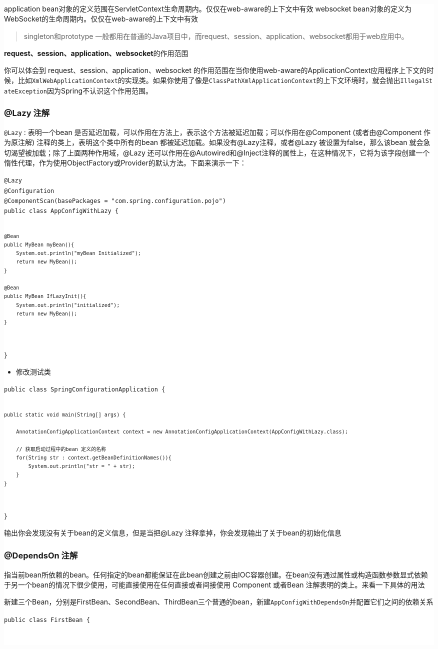 <tr>
<td>application</td>
<td>bean对象的定义范围在ServletContext生命周期内。仅仅在web-aware的上下文中有效</td>
</tr>
<tr>
<td>websocket</td>
<td>bean对象的定义为WebSocket的生命周期内。仅仅在web-aware的上下文中有效</td>
</tr>
</tbody>
</table>
<blockquote>
<p>singleton和prototype 一般都用在普通的Java项目中，而request、session、application、websocket都用于web应用中。</p>
</blockquote>
<p><strong>request、session、application、websocket</strong>的作用范围</p>
<p>你可以体会到 request、session、application、websocket 的作用范围在当你使用web-aware的ApplicationContext应用程序上下文的时候，比如<code>XmlWebApplicationContext</code>的实现类。如果你使用了像是<code>ClassPathXmlApplicationContext</code>的上下文环境时，就会抛出<code>IllegalStateException</code>因为Spring不认识这个作用范围。</p>
<h3 id="lazy-注解">@Lazy 注解</h3>
<p><code>@Lazy</code> : 表明一个bean 是否延迟加载，可以作用在方法上，表示这个方法被延迟加载；可以作用在@Component (或者由@Component 作为原注解) 注释的类上，表明这个类中所有的bean 都被延迟加载。如果没有@Lazy注释，或者@Lazy 被设置为false，那么该bean 就会急切渴望被加载；除了上面两种作用域，@Lazy 还可以作用在@Autowired和@Inject注释的属性上，在这种情况下，它将为该字段创建一个惰性代理，作为使用ObjectFactory或Provider的默认方法。下面来演示一下：</p>
<pre><code class="language-java">@Lazy
@Configuration
@ComponentScan(basePackages = "com.spring.configuration.pojo")
public class AppConfigWithLazy {

    @Bean
    public MyBean myBean(){
        System.out.println("myBean Initialized");
        return new MyBean();
    }

    @Bean
    public MyBean IfLazyInit(){
        System.out.println("initialized");
        return new MyBean();
    }
}
</code></pre>
<ul>
<li>修改测试类</li>
</ul>
<pre><code class="language-java">public class SpringConfigurationApplication {

    public static void main(String[] args) {

        AnnotationConfigApplicationContext context = new AnnotationConfigApplicationContext(AppConfigWithLazy.class);

        // 获取启动过程中的bean 定义的名称
        for(String str : context.getBeanDefinitionNames()){
            System.out.println("str = " + str);
        }
    }
}
</code></pre>
<p>输出你会发现没有关于bean的定义信息，但是当把@Lazy 注释拿掉，你会发现输出了关于bean的初始化信息</p>
<h3 id="dependson-注解">@DependsOn 注解</h3>
<p>指当前bean所依赖的bean。任何指定的bean都能保证在此bean创建之前由IOC容器创建。在bean没有通过属性或构造函数参数显式依赖于另一个bean的情况下很少使用，可能直接使用在任何直接或者间接使用 Component 或者Bean 注解表明的类上。来看一下具体的用法</p>
<p>新建三个Bean，分别是FirstBean、SecondBean、ThirdBean三个普通的bean，新建<code>AppConfigWithDependsOn</code>并配置它们之间的依赖关系</p>
<pre><code class="language-java">public class FirstBean {
